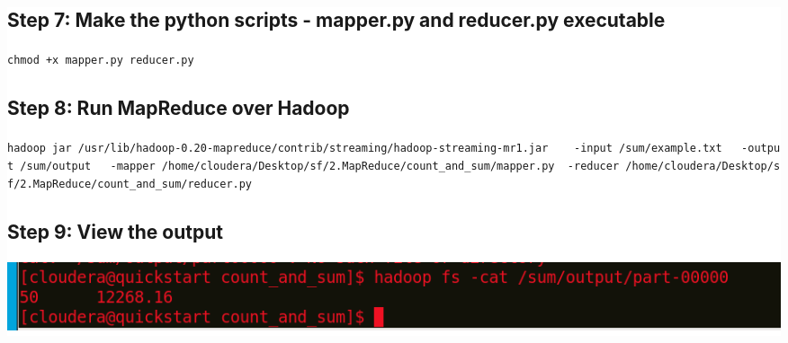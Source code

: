 ## Step 7: Make the python scripts - mapper.py and reducer.py executable

`chmod +x mapper.py reducer.py`

## Step 8: Run MapReduce over Hadoop

```
hadoop jar /usr/lib/hadoop-0.20-mapreduce/contrib/streaming/hadoop-streaming-mr1.jar    -input /sum/example.txt   -output /sum/output   -mapper /home/cloudera/Desktop/sf/2.MapReduce/count_and_sum/mapper.py  -reducer /home/cloudera/Desktop/sf/2.MapReduce/count_and_sum/reducer.py
```

## Step 9: View the output
![0f14ecc0d933f3e359b2ded5c533a65b.png](/2.MapReduce/count_and_sum/_resources/0f14ecc0d933f3e359b2ded5c533a65b.png)

